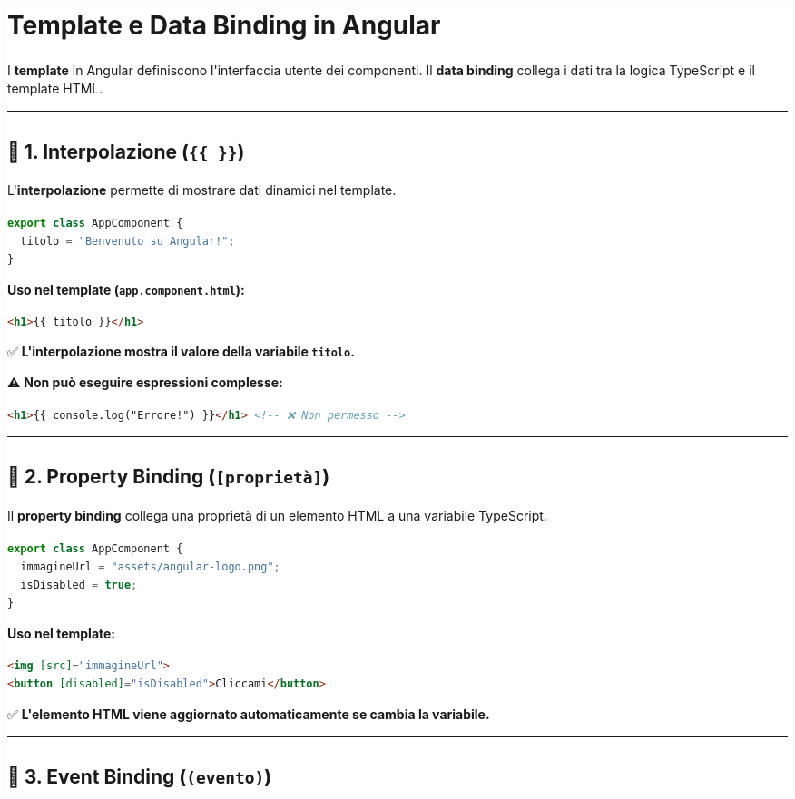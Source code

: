 # Template e Data Binding in Angular

I **template** in Angular definiscono l'interfaccia utente dei componenti. Il **data binding** collega i dati tra la logica TypeScript e il template HTML.

---

## 📌 1. Interpolazione (`{{ }}`)

L'**interpolazione** permette di mostrare dati dinamici nel template.

```typescript
export class AppComponent {
  titolo = "Benvenuto su Angular!";
}
````

**Uso nel template (`app.component.html`):**

```html
<h1>{{ titolo }}</h1>
```

✅ **L'interpolazione mostra il valore della variabile `titolo`.**

⚠️ **Non può eseguire espressioni complesse:**

```html
<h1>{{ console.log("Errore!") }}</h1> <!-- ❌ Non permesso -->
```

---

## 📌 2. Property Binding (`[proprietà]`)

Il **property binding** collega una proprietà di un elemento HTML a una variabile TypeScript.

```typescript
export class AppComponent {
  immagineUrl = "assets/angular-logo.png";
  isDisabled = true;
}
```

**Uso nel template:**

```html
<img [src]="immagineUrl">
<button [disabled]="isDisabled">Cliccami</button>
```

✅ **L'elemento HTML viene aggiornato automaticamente se cambia la variabile.**

---

## 📌 3. Event Binding (`(evento)`)
